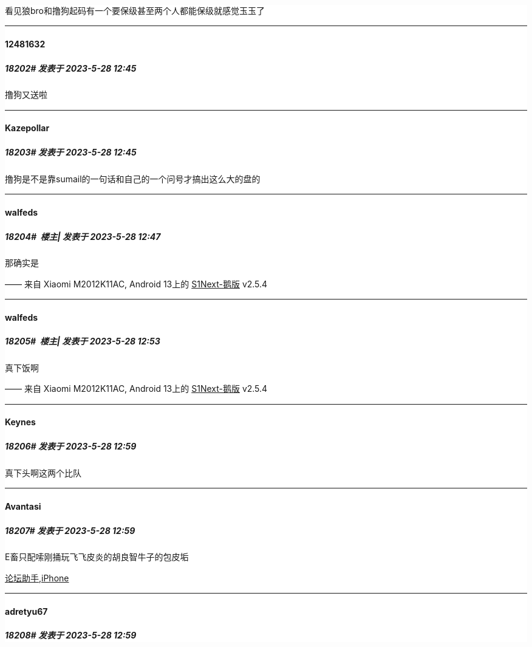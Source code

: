 看见狼bro和撸狗起码有一个要保级甚至两个人都能保级就感觉玉玉了


*****

####  12481632  
##### 18202#       发表于 2023-5-28 12:45

撸狗又送啦

*****

####  Kazepollar  
##### 18203#       发表于 2023-5-28 12:45

撸狗是不是靠sumail的一句话和自己的一个问号才搞出这么大的盘的

*****

####  walfeds  
##### 18204#         楼主| 发表于 2023-5-28 12:47

那确实是

—— 来自 Xiaomi M2012K11AC, Android 13上的 [S1Next-鹅版](https://github.com/ykrank/S1-Next/releases) v2.5.4

*****

####  walfeds  
##### 18205#         楼主| 发表于 2023-5-28 12:53

真下饭啊

—— 来自 Xiaomi M2012K11AC, Android 13上的 [S1Next-鹅版](https://github.com/ykrank/S1-Next/releases) v2.5.4


*****

####  Keynes  
##### 18206#       发表于 2023-5-28 12:59

真下头啊这两个比队

*****

####  Avantasi  
##### 18207#       发表于 2023-5-28 12:59

E畜只配嗦刚捅玩飞飞皮炎的胡良智牛子的包皮垢

[论坛助手,iPhone](https://bbs.saraba1st.com/2b/forum.php?mod=viewthread&amp;tid=2029836)

*****

####  adretyu67  
##### 18208#       发表于 2023-5-28 12:59
